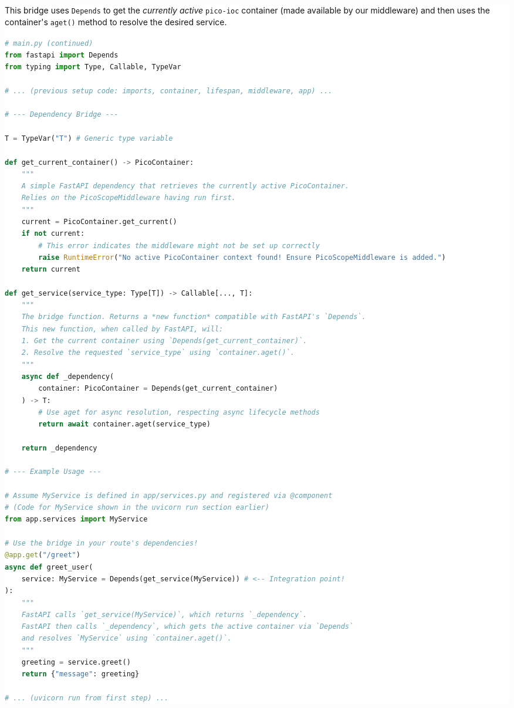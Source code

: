 This bridge uses `Depends` to get the *currently active* `pico-ioc` container (made available by our middleware) and then uses the container's `aget()` method to resolve the desired service.

```python
# main.py (continued)
from fastapi import Depends
from typing import Type, Callable, TypeVar

# ... (previous setup code: imports, container, lifespan, middleware, app) ...

# --- Dependency Bridge ---

T = TypeVar("T") # Generic type variable

def get_current_container() -> PicoContainer:
    """
    A simple FastAPI dependency that retrieves the currently active PicoContainer.
    Relies on the PicoScopeMiddleware having run first.
    """
    current = PicoContainer.get_current()
    if not current:
        # This error indicates the middleware might not be set up correctly
        raise RuntimeError("No active PicoContainer context found! Ensure PicoScopeMiddleware is added.")
    return current

def get_service(service_type: Type[T]) -> Callable[..., T]:
    """
    The bridge function. Returns a *new function* compatible with FastAPI's `Depends`.
    This new function, when called by FastAPI, will:
    1. Get the current container using `Depends(get_current_container)`.
    2. Resolve the requested `service_type` using `container.aget()`.
    """
    async def _dependency(
        container: PicoContainer = Depends(get_current_container)
    ) -> T:
        # Use aget for async resolution, respecting async lifecycle methods
        return await container.aget(service_type)

    return _dependency

# --- Example Usage ---

# Assume MyService is defined in app/services.py and registered via @component
# (Code for MyService shown in the uvicorn run section earlier)
from app.services import MyService

# Use the bridge in your route's dependencies!
@app.get("/greet")
async def greet_user(
    service: MyService = Depends(get_service(MyService)) # <-- Integration point!
):
    """
    FastAPI calls `get_service(MyService)`, which returns `_dependency`.
    FastAPI then calls `_dependency`, which gets the active container via `Depends`
    and resolves `MyService` using `container.aget()`.
    """
    greeting = service.greet()
    return {"message": greeting}

# ... (uvicorn run from first step) ...

```
